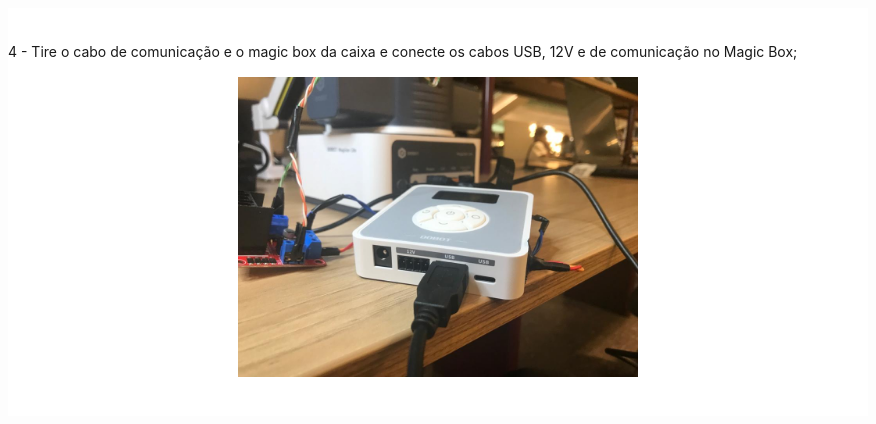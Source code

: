   </p>
  <br>

4 - Tire o cabo de comunicação e o magic box da caixa e conecte os cabos USB, 12V e de comunicação no Magic Box;

<p align="center">
  <img src="img/relatorio/box_usb.jpeg" width="400px">
  </p>
  <br>
<p align="center">